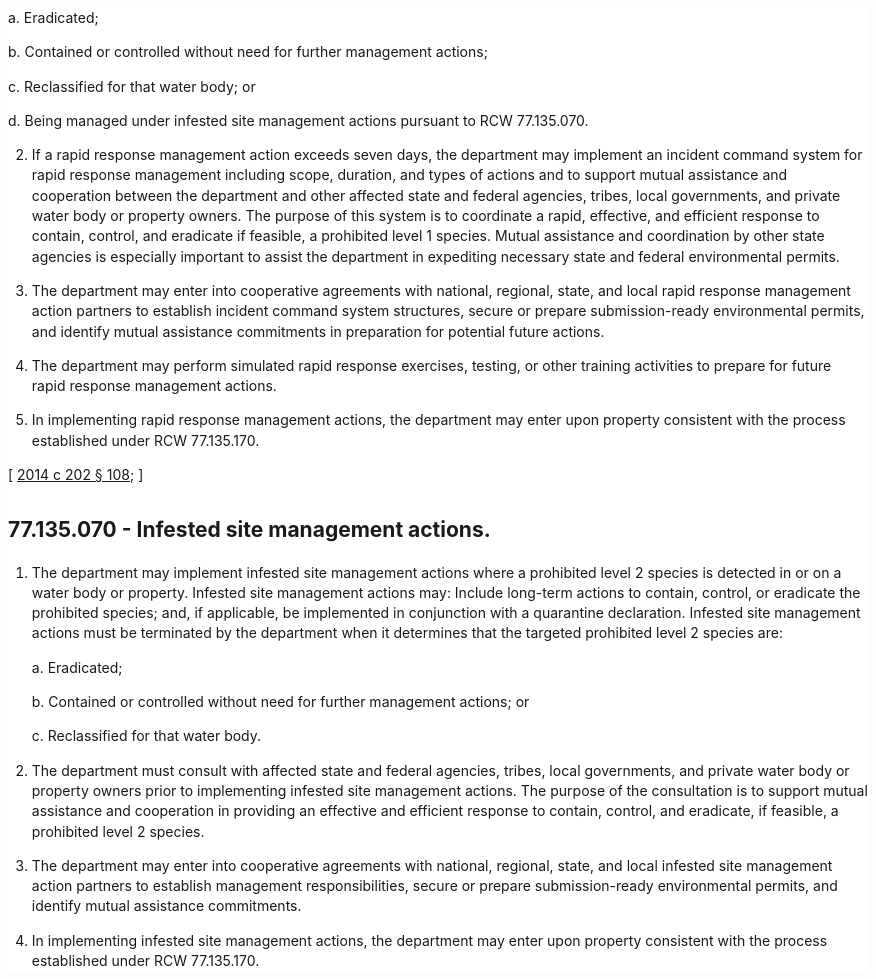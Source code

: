    a. Eradicated;

   b. Contained or controlled without need for further management actions;

   c. Reclassified for that water body; or

   d. Being managed under infested site management actions pursuant to RCW 77.135.070.

2. If a rapid response management action exceeds seven days, the department may implement an incident command system for rapid response management including scope, duration, and types of actions and to support mutual assistance and cooperation between the department and other affected state and federal agencies, tribes, local governments, and private water body or property owners. The purpose of this system is to coordinate a rapid, effective, and efficient response to contain, control, and eradicate if feasible, a prohibited level 1 species. Mutual assistance and coordination by other state agencies is especially important to assist the department in expediting necessary state and federal environmental permits.

3. The department may enter into cooperative agreements with national, regional, state, and local rapid response management action partners to establish incident command system structures, secure or prepare submission-ready environmental permits, and identify mutual assistance commitments in preparation for potential future actions.

4. The department may perform simulated rapid response exercises, testing, or other training activities to prepare for future rapid response management actions.

5. In implementing rapid response management actions, the department may enter upon property consistent with the process established under RCW 77.135.170.

\[ [2014 c 202 § 108](https://lawfilesext.leg.wa.gov/biennium/2013-14/Pdf/Bills/Session%20Laws/Senate/6040-S.SL.pdf?cite=2014%20c%20202%20§%20108); \]

## 77.135.070 - Infested site management actions.
1. The department may implement infested site management actions where a prohibited level 2 species is detected in or on a water body or property. Infested site management actions may: Include long-term actions to contain, control, or eradicate the prohibited species; and, if applicable, be implemented in conjunction with a quarantine declaration. Infested site management actions must be terminated by the department when it determines that the targeted prohibited level 2 species are:

   a. Eradicated;

   b. Contained or controlled without need for further management actions; or

   c. Reclassified for that water body.

2. The department must consult with affected state and federal agencies, tribes, local governments, and private water body or property owners prior to implementing infested site management actions. The purpose of the consultation is to support mutual assistance and cooperation in providing an effective and efficient response to contain, control, and eradicate, if feasible, a prohibited level 2 species.

3. The department may enter into cooperative agreements with national, regional, state, and local infested site management action partners to establish management responsibilities, secure or prepare submission-ready environmental permits, and identify mutual assistance commitments.

4. In implementing infested site management actions, the department may enter upon property consistent with the process established under RCW 77.135.170.
